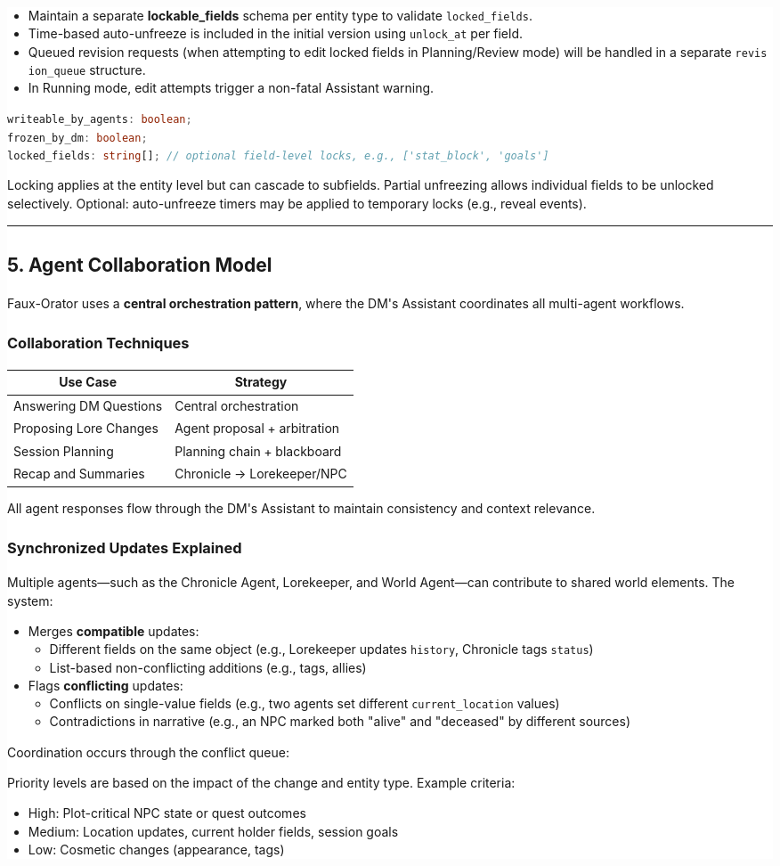 - Maintain a separate **lockable_fields** schema per entity type to validate `locked_fields`.
- Time-based auto-unfreeze is included in the initial version using `unlock_at` per field.
- Queued revision requests (when attempting to edit locked fields in Planning/Review mode) will be handled in a separate `revision_queue` structure.
- In Running mode, edit attempts trigger a non-fatal Assistant warning.

```ts
writeable_by_agents: boolean;
frozen_by_dm: boolean;
locked_fields: string[]; // optional field-level locks, e.g., ['stat_block', 'goals']
```

Locking applies at the entity level but can cascade to subfields. Partial unfreezing allows individual fields to be unlocked selectively. Optional: auto-unfreeze timers may be applied to temporary locks (e.g., reveal events).

---

## 5. Agent Collaboration Model

Faux-Orator uses a **central orchestration pattern**, where the DM's Assistant coordinates all multi-agent workflows.

### Collaboration Techniques

| Use Case               | Strategy                     |
| ---------------------- | ---------------------------- |
| Answering DM Questions | Central orchestration        |
| Proposing Lore Changes | Agent proposal + arbitration |
| Session Planning       | Planning chain + blackboard  |
| Recap and Summaries    | Chronicle → Lorekeeper/NPC   |

All agent responses flow through the DM's Assistant to maintain consistency and context relevance.

### Synchronized Updates Explained

Multiple agents—such as the Chronicle Agent, Lorekeeper, and World Agent—can contribute to shared world elements. The system:

- Merges **compatible** updates:
  - Different fields on the same object (e.g., Lorekeeper updates `history`, Chronicle tags `status`)
  - List-based non-conflicting additions (e.g., tags, allies)
- Flags **conflicting** updates:
  - Conflicts on single-value fields (e.g., two agents set different `current_location` values)
  - Contradictions in narrative (e.g., an NPC marked both "alive" and "deceased" by different sources)

Coordination occurs through the conflict queue:

Priority levels are based on the impact of the change and entity type. Example criteria:

- High: Plot-critical NPC state or quest outcomes
- Medium: Location updates, current holder fields, session goals
- Low: Cosmetic changes (appearance, tags)

